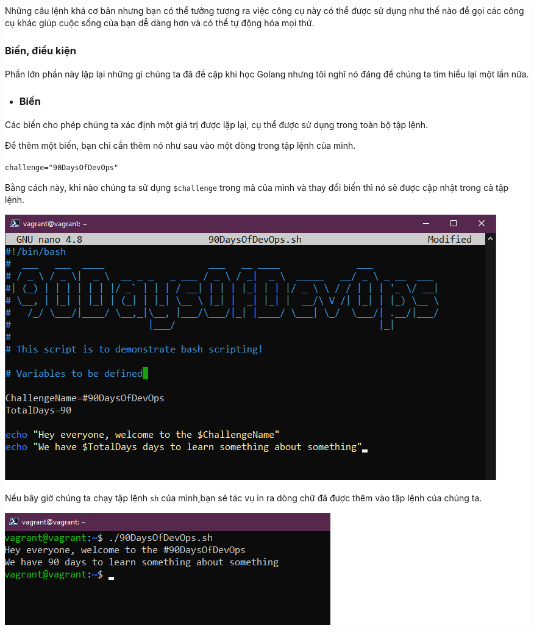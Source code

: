 Những câu lệnh khá cơ bản nhưng bạn có thể tưởng tượng ra việc công cụ này có thể được sử dụng như thế nào để gọi các công cụ khác giúp cuộc sống của bạn dễ dàng hơn và có thể tự động hóa mọi thứ.

### Biến, điều kiện

Phần lớn phần này lặp lại những gì chúng ta đã đề cập khi học Golang nhưng tôi nghĩ nó đáng để chúng ta tìm hiểu lại một lần nữa.

- ### Biến

Các biến cho phép chúng ta xác định một giá trị được lặp lại, cụ thể được sử dụng trong toàn bộ tập lệnh.

Để thêm một biến, bạn chỉ cần thêm nó như sau vào một dòng trong tập lệnh của mình.

`challenge="90DaysOfDevOps"`

Bằng cách này, khi nào chúng ta sử dụng `$challenge` trong mã của mình và thay đổi biến thì nó sẽ được cập nhật trong cả tập lệnh.

![](../../Days/Images/Day19_Linux5.png)

Nếu bây giờ chúng ta chạy tập lệnh `sh` của mình,bạn sẽ tác vụ in ra dòng chữ đã được thêm vào tập lệnh của chúng ta.

![](../../Days/Images/Day19_Linux6.png)
